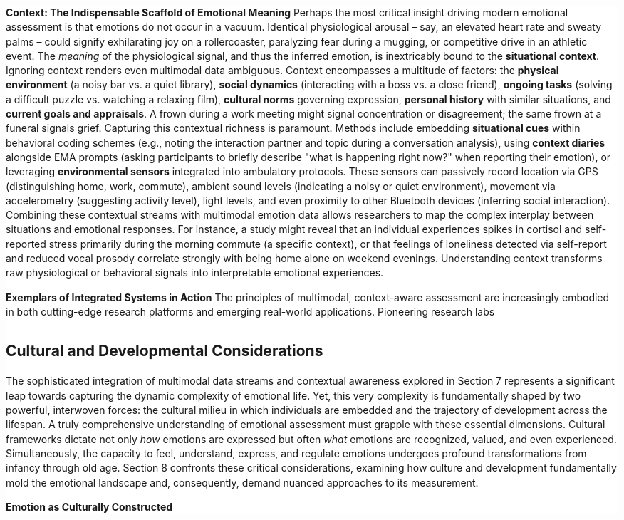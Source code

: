 **Context: The Indispensable Scaffold of Emotional Meaning**
Perhaps the most critical insight driving modern emotional assessment is that emotions do not occur in a vacuum. Identical physiological arousal – say, an elevated heart rate and sweaty palms – could signify exhilarating joy on a rollercoaster, paralyzing fear during a mugging, or competitive drive in an athletic event. The *meaning* of the physiological signal, and thus the inferred emotion, is inextricably bound to the **situational context**. Ignoring context renders even multimodal data ambiguous. Context encompasses a multitude of factors: the **physical environment** (a noisy bar vs. a quiet library), **social dynamics** (interacting with a boss vs. a close friend), **ongoing tasks** (solving a difficult puzzle vs. watching a relaxing film), **cultural norms** governing expression, **personal history** with similar situations, and **current goals and appraisals**. A frown during a work meeting might signal concentration or disagreement; the same frown at a funeral signals grief. Capturing this contextual richness is paramount. Methods include embedding **situational cues** within behavioral coding schemes (e.g., noting the interaction partner and topic during a conversation analysis), using **context diaries** alongside EMA prompts (asking participants to briefly describe "what is happening right now?" when reporting their emotion), or leveraging **environmental sensors** integrated into ambulatory protocols. These sensors can passively record location via GPS (distinguishing home, work, commute), ambient sound levels (indicating a noisy or quiet environment), movement via accelerometry (suggesting activity level), light levels, and even proximity to other Bluetooth devices (inferring social interaction). Combining these contextual streams with multimodal emotion data allows researchers to map the complex interplay between situations and emotional responses. For instance, a study might reveal that an individual experiences spikes in cortisol and self-reported stress primarily during the morning commute (a specific context), or that feelings of loneliness detected via self-report and reduced vocal prosody correlate strongly with being home alone on weekend evenings. Understanding context transforms raw physiological or behavioral signals into interpretable emotional experiences.

**Exemplars of Integrated Systems in Action**
The principles of multimodal, context-aware assessment are increasingly embodied in both cutting-edge research platforms and emerging real-world applications. Pioneering research labs

## Cultural and Developmental Considerations

The sophisticated integration of multimodal data streams and contextual awareness explored in Section 7 represents a significant leap towards capturing the dynamic complexity of emotional life. Yet, this very complexity is fundamentally shaped by two powerful, interwoven forces: the cultural milieu in which individuals are embedded and the trajectory of development across the lifespan. A truly comprehensive understanding of emotional assessment must grapple with these essential dimensions. Cultural frameworks dictate not only *how* emotions are expressed but often *what* emotions are recognized, valued, and even experienced. Simultaneously, the capacity to feel, understand, express, and regulate emotions undergoes profound transformations from infancy through old age. Section 8 confronts these critical considerations, examining how culture and development fundamentally mold the emotional landscape and, consequently, demand nuanced approaches to its measurement.

**Emotion as Culturally Constructed**